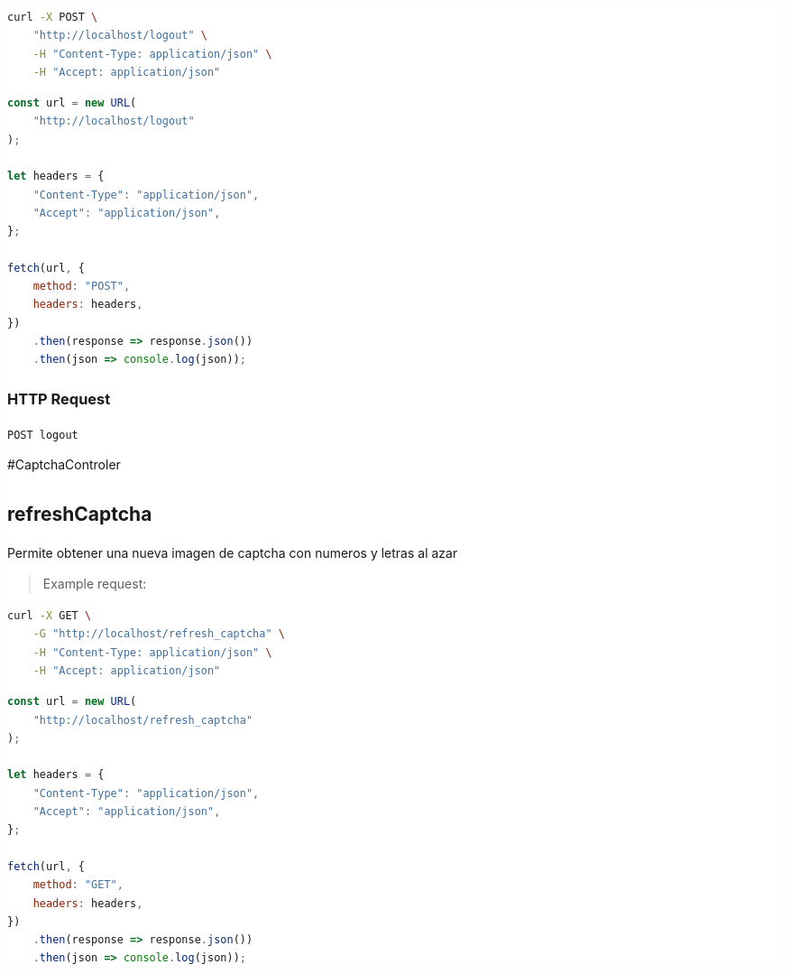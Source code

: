 ```bash
curl -X POST \
    "http://localhost/logout" \
    -H "Content-Type: application/json" \
    -H "Accept: application/json"
```

```javascript
const url = new URL(
    "http://localhost/logout"
);

let headers = {
    "Content-Type": "application/json",
    "Accept": "application/json",
};

fetch(url, {
    method: "POST",
    headers: headers,
})
    .then(response => response.json())
    .then(json => console.log(json));
```



### HTTP Request
`POST logout`




#CaptchaControler



## refreshCaptcha
Permite obtener una nueva imagen de captcha con numeros y letras al azar

> Example request:

```bash
curl -X GET \
    -G "http://localhost/refresh_captcha" \
    -H "Content-Type: application/json" \
    -H "Accept: application/json"
```

```javascript
const url = new URL(
    "http://localhost/refresh_captcha"
);

let headers = {
    "Content-Type": "application/json",
    "Accept": "application/json",
};

fetch(url, {
    method: "GET",
    headers: headers,
})
    .then(response => response.json())
    .then(json => console.log(json));
```
